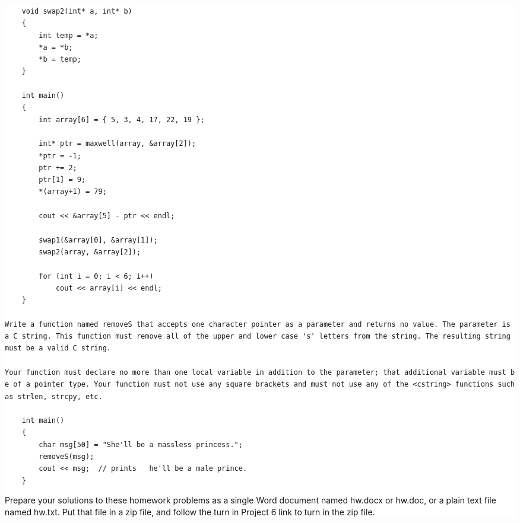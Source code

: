         void swap2(int* a, int* b)
        {
            int temp = *a;
            *a = *b;
            *b = temp;
        }

        int main()
        {
            int array[6] = { 5, 3, 4, 17, 22, 19 };

            int* ptr = maxwell(array, &array[2]);
            *ptr = -1;
            ptr += 2;
            ptr[1] = 9;
            *(array+1) = 79;

            cout << &array[5] - ptr << endl;

            swap1(&array[0], &array[1]);
            swap2(array, &array[2]);

            for (int i = 0; i < 6; i++)
                cout << array[i] << endl;
        } 

    Write a function named removeS that accepts one character pointer as a parameter and returns no value. The parameter is a C string. This function must remove all of the upper and lower case 's' letters from the string. The resulting string must be a valid C string.

    Your function must declare no more than one local variable in addition to the parameter; that additional variable must be of a pointer type. Your function must not use any square brackets and must not use any of the <cstring> functions such as strlen, strcpy, etc.

        int main()
        {
            char msg[50] = "She'll be a massless princess.";
            removeS(msg);
            cout << msg;  // prints   he'll be a male prince.
        }

Prepare your solutions to these homework problems as a single Word document named hw.docx or hw.doc, or a plain text file named hw.txt. Put that file in a zip file, and follow the turn in Project 6 link to turn in the zip file.

